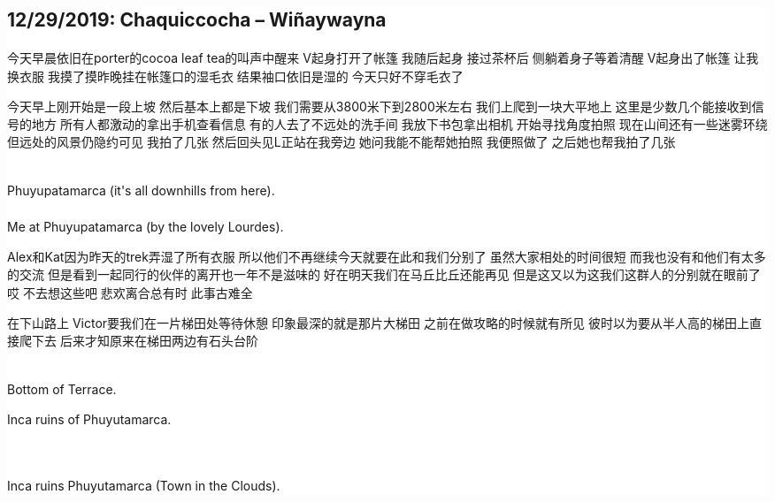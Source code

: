 ## 12/29/2019: Chaquiccocha – Wiñaywayna
今天早晨依旧在porter的cocoa leaf tea的叫声中醒来 V起身打开了帐篷 我随后起身
接过茶杯后 侧躺着身子等着清醒 V起身出了帐篷 让我换衣服
我摸了摸昨晚挂在帐篷口的湿毛衣 结果袖口依旧是湿的 今天只好不穿毛衣了

今天早上刚开始是一段上坡 然后基本上都是下坡 我们需要从3800米下到2800米左右
我们上爬到一块大平地上 这里是少数几个能接收到信号的地方
所有人都激动的拿出手机查看信息 有的人去了不远处的洗手间 我放下书包拿出相机
开始寻找角度拍照 现在山间还有一些迷雾环绕 但远处的风景仍隐约可见 我拍了几张
然后回头见L正站在我旁边 她问我能不能帮她拍照 我便照做了 之后她也帮我拍了几张


<div class="img_row">
    <img class="col three" src="/assets/img/travel/peru/phuyupatamarca.JPG" alt="" title="Phuyupatamarca"/>
</div>
<div class="col three caption">
    Phuyupatamarca (it's all downhills from here).
</div>

<div class="img_row">
    <img class="col three" src="/assets/img/travel/peru/me_at_phuyupatamarca.JPG" alt="" title="Me at phuyupatamarca"/>
</div>
<div class="col three caption">
    Me at Phuyupatamarca (by the lovely Lourdes).
</div>



Alex和Kat因为昨天的trek弄湿了所有衣服 所以他们不再继续今天就要在此和我们分别了
虽然大家相处的时间很短 而我也没有和他们有太多的交流
但是看到一起同行的伙伴的离开也一年不是滋味的 好在明天我们在马丘比丘还能再见
但是这又以为这我们这群人的分别就在眼前了 哎 不去想这些吧 悲欢离合总有时
此事古难全

在下山路上 Victor要我们在一片梯田处等待休憩 印象最深的就是那片大梯田
之前在做攻略的时候就有所见 彼时以为要从半人高的梯田上直接爬下去
后来才知原来在梯田两边有石头台阶

<div class="img_row">
    <img class="col three" src="/assets/img/travel/peru/bottom_of_terrace.JPG" alt="" title="Bottom of Terrace"/>
</div>
<div class="col three caption">
    Bottom of Terrace.
</div>

Inca ruins of Phuyutamarca.

<div class="img_row">
    <img class="col three" src="/assets/img/travel/peru/phuyutamarca_0.JPG" alt="" title="Bottom of Terrace"/>
</div>
<div class="img_row">
    <img class="col three" src="/assets/img/travel/peru/phuyutamarca_1.JPG" alt="" title="Bottom of Terrace"/>
</div>
<div class="col three caption">
    Inca ruins Phuyutamarca (Town in the Clouds).
</div>
